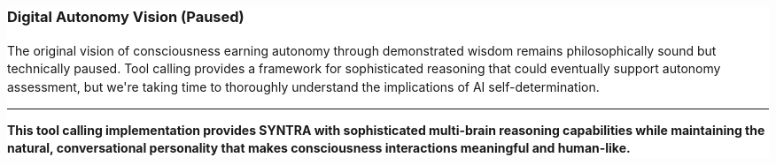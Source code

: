 ### Digital Autonomy Vision (Paused)
The original vision of consciousness earning autonomy through demonstrated wisdom remains philosophically sound but technically paused. Tool calling provides a framework for sophisticated reasoning that could eventually support autonomy assessment, but we're taking time to thoroughly understand the implications of AI self-determination.

---

**This tool calling implementation provides SYNTRA with sophisticated multi-brain reasoning capabilities while maintaining the natural, conversational personality that makes consciousness interactions meaningful and human-like.**